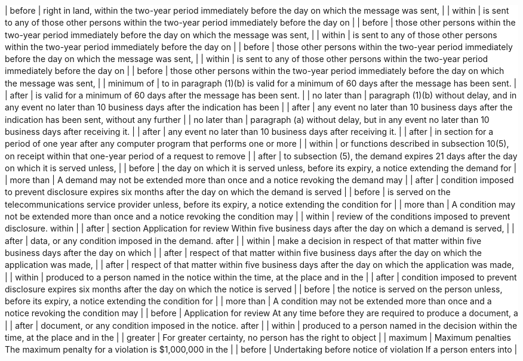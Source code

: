 | before        | right in land, within the two-year period immediately before the day on which the message was sent,                  |
| within        | is sent to any of those other persons within the two-year period immediately before the day on                       |
| before        | those other persons within the two-year period immediately before the day on which the message was sent,             |
| within        | is sent to any of those other persons within the two-year period immediately before the day on                       |
| before        | those other persons within the two-year period immediately before the day on which the message was sent,             |
| within        | is sent to any of those other persons within the two-year period immediately before the day on                       |
| before        | those other persons within the two-year period immediately before the day on which the message was sent,             |
| minimum of    | to in paragraph (1)(b) is valid for a minimum of  60 days after the message has been sent.                           |
| after         | is valid for a minimum of 60 days after  the message has been sent.                                                  |
| no later than | paragraph (1)(b) without delay, and in any event no later than 10 business days after the indication has been        |
| after         | any event no later than 10 business days after the indication has been sent, without any further                     |
| no later than | paragraph (a) without delay, but in any event no later than  10 business days after receiving it.                    |
| after         | any event no later than 10 business days after  receiving it.                                                        |
| after         | in section for a period of one year after any computer program that performs one or more                             |
| within        | or functions described in subsection 10(5), on receipt within that one-year period of a request to remove            |
| after         | to subsection (5), the demand expires 21 days after the day on which it is served unless,                            |
| before        | the day on which it is served unless, before its expiry, a notice extending the demand for                           |
| more than     | A demand may not be extended  more than once and a notice revoking the demand may                                    |
| after         | condition imposed to prevent disclosure expires six months after the day on which the demand is served               |
| before        | is served on the telecommunications service provider unless, before its expiry, a notice extending the condition for |
| more than     | A condition may not be extended  more than once and a notice revoking the condition may                              |
| within        | review of the conditions imposed to prevent disclosure. within                                                       |
| after         | section Application for review Within five business days after the day on which a demand is served,                  |
| after         | data, or any condition imposed in the demand. after                                                                  |
| within        | make a decision in respect of that matter within five business days after the day on which                           |
| after         | respect of that matter within five business days after the day on which the application was made,                    |
| after         | respect of that matter within five business days after the day on which the application was made,                    |
| within        | produced to a person named in the notice within the time, at the place and in the                                    |
| after         | condition imposed to prevent disclosure expires six months after the day on which the notice is served               |
| before        | the notice is served on the person unless, before its expiry, a notice extending the condition for                   |
| more than     | A condition may not be extended  more than once and a notice revoking the condition may                              |
| before        | Application for review At any time  before they are required to produce a document, a                                |
| after         | document, or any condition imposed in the notice. after                                                              |
| within        | produced to a person named in the decision within the time, at the place and in the                                  |
| greater       | For  greater certainty, no person has the right to object                                                            |
| maximum       | Maximum penalties The  maximum penalty for a violation is $1,000,000 in the                                          |
| before        | Undertaking  before notice of violation If a person enters into                                                      |